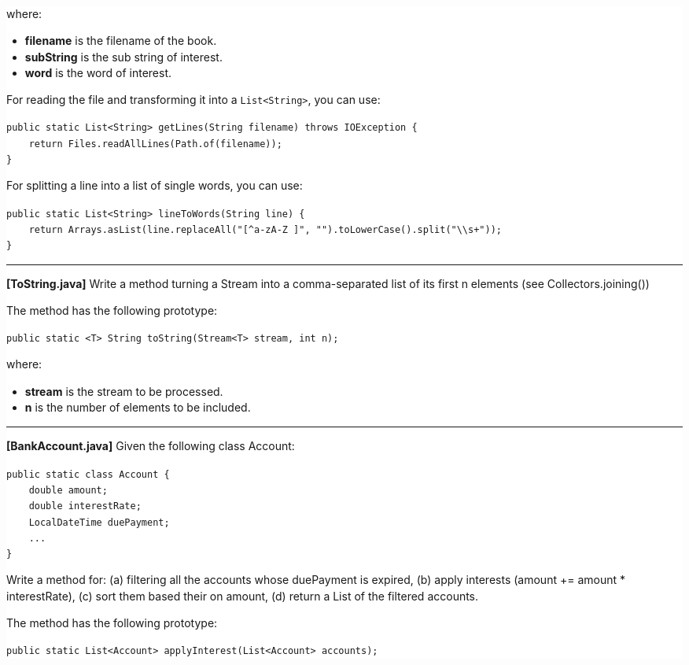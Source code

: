 where:

* **filename** is the filename of the book.
* **subString** is the sub string of interest.
* **word** is the word of interest.

For reading the file and transforming it into a ```List<String>```, you can use:

```
public static List<String> getLines(String filename) throws IOException {
    return Files.readAllLines(Path.of(filename));
}
```

For splitting a line into a list of single words, you can use:

```
public static List<String> lineToWords(String line) {
    return Arrays.asList(line.replaceAll("[^a-zA-Z ]", "").toLowerCase().split("\\s+"));
}
```

---

**[ToString.java]** Write a method turning a Stream<T> into a comma-separated list of its first n elements (see Collectors.joining())

The method has the following prototype:

```
public static <T> String toString(Stream<T> stream, int n);
```

where:

* **stream** is the stream to be processed.
* **n** is the number of elements to be included.

---

**[BankAccount.java]** Given the following class Account:

```
public static class Account {
    double amount;
    double interestRate;
    LocalDateTime duePayment;
    ...
}
```

Write a method for: 
(a) filtering all the accounts whose duePayment is expired, 
(b) apply interests (amount += amount * interestRate),
(c) sort them based their on amount,
(d) return a List of the filtered accounts.

The method has the following prototype:

```
public static List<Account> applyInterest(List<Account> accounts);
```
